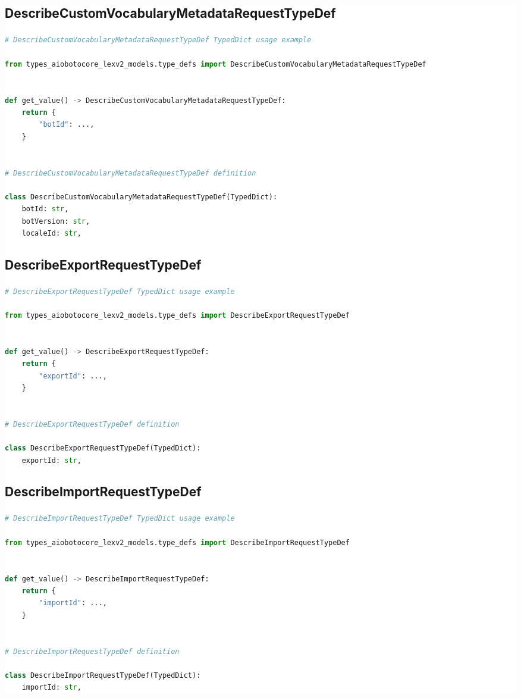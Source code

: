 ## DescribeCustomVocabularyMetadataRequestTypeDef

```python
# DescribeCustomVocabularyMetadataRequestTypeDef TypedDict usage example

from types_aiobotocore_lexv2_models.type_defs import DescribeCustomVocabularyMetadataRequestTypeDef


def get_value() -> DescribeCustomVocabularyMetadataRequestTypeDef:
    return {
        "botId": ...,
    }


# DescribeCustomVocabularyMetadataRequestTypeDef definition

class DescribeCustomVocabularyMetadataRequestTypeDef(TypedDict):
    botId: str,
    botVersion: str,
    localeId: str,
```

## DescribeExportRequestTypeDef

```python
# DescribeExportRequestTypeDef TypedDict usage example

from types_aiobotocore_lexv2_models.type_defs import DescribeExportRequestTypeDef


def get_value() -> DescribeExportRequestTypeDef:
    return {
        "exportId": ...,
    }


# DescribeExportRequestTypeDef definition

class DescribeExportRequestTypeDef(TypedDict):
    exportId: str,
```

## DescribeImportRequestTypeDef

```python
# DescribeImportRequestTypeDef TypedDict usage example

from types_aiobotocore_lexv2_models.type_defs import DescribeImportRequestTypeDef


def get_value() -> DescribeImportRequestTypeDef:
    return {
        "importId": ...,
    }


# DescribeImportRequestTypeDef definition

class DescribeImportRequestTypeDef(TypedDict):
    importId: str,
```
